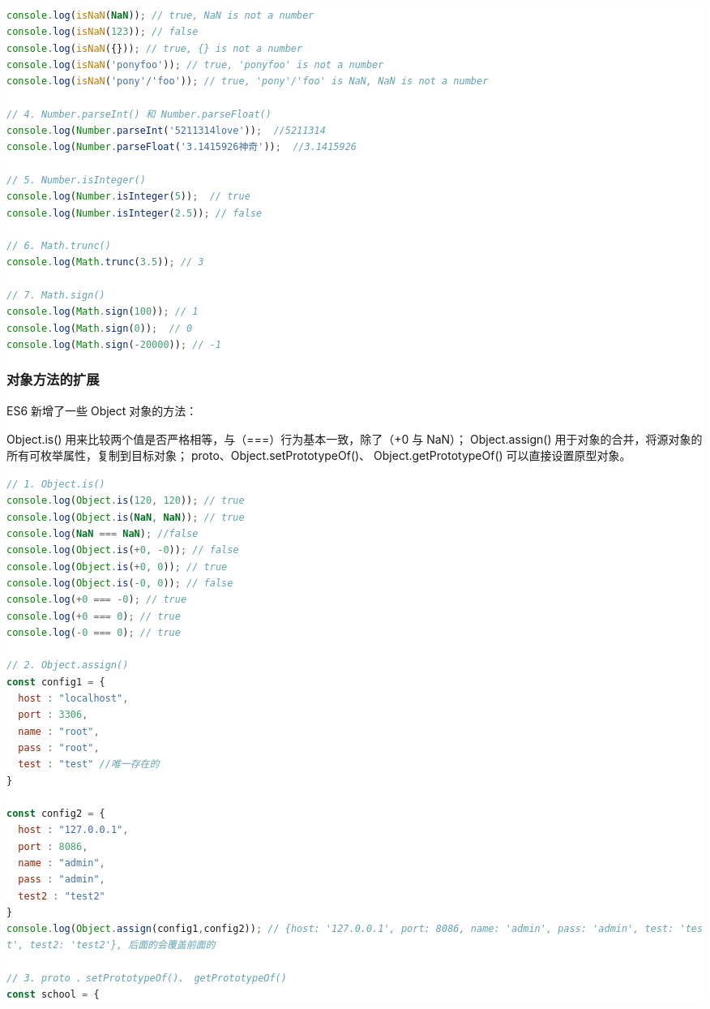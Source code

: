 ```javascript
console.log(isNaN(NaN)); // true, NaN is not a number
console.log(isNaN(123)); // false
console.log(isNaN({})); // true, {} is not a number
console.log(isNaN('ponyfoo')); // true, 'ponyfoo' is not a number
console.log(isNaN('pony'/'foo')); // true, 'pony'/'foo' is NaN, NaN is not a number

// 4. Number.parseInt() 和 Number.parseFloat()
console.log(Number.parseInt('5211314love'));  //5211314
console.log(Number.parseFloat('3.1415926神奇'));  //3.1415926

// 5. Number.isInteger()
console.log(Number.isInteger(5));  // true
console.log(Number.isInteger(2.5)); // false

// 6. Math.trunc()
console.log(Math.trunc(3.5)); // 3

// 7. Math.sign()
console.log(Math.sign(100)); // 1
console.log(Math.sign(0));  // 0
console.log(Math.sign(-20000)); // -1
```

### 对象方法的扩展

ES6 新增了一些 Object 对象的方法：

Object.is() 用来比较两个值是否严格相等，与（===）行为基本一致，除了（+0 与 NaN）；
Object.assign() 用于对象的合并，将源对象的所有可枚举属性，复制到目标对象；
proto、Object.setPrototypeOf()、 Object.getPrototypeOf() 可以直接设置原型对象。

```javascript
// 1. Object.is()
console.log(Object.is(120, 120)); // true
console.log(Object.is(NaN, NaN)); // true
console.log(NaN === NaN); //false
console.log(Object.is(+0, -0)); // false
console.log(Object.is(+0, 0)); // true
console.log(Object.is(-0, 0)); // false
console.log(+0 === -0); // true
console.log(+0 === 0); // true
console.log(-0 === 0); // true

// 2. Object.assign()
const config1 = {
  host : "localhost", 
  port : 3306,
  name : "root",
  pass : "root",
  test : "test" //唯一存在的
}

const config2 = {
  host : "127.0.0.1", 
  port : 8086,
  name : "admin", 
  pass : "admin", 
  test2 : "test2"
}
console.log(Object.assign(config1,config2)); // {host: '127.0.0.1', port: 8086, name: 'admin', pass: 'admin', test: 'test', test2: 'test2'}, 后面的会覆盖前面的

// 3. proto 、setPrototypeOf()、 getPrototypeOf()
const school = { 
```